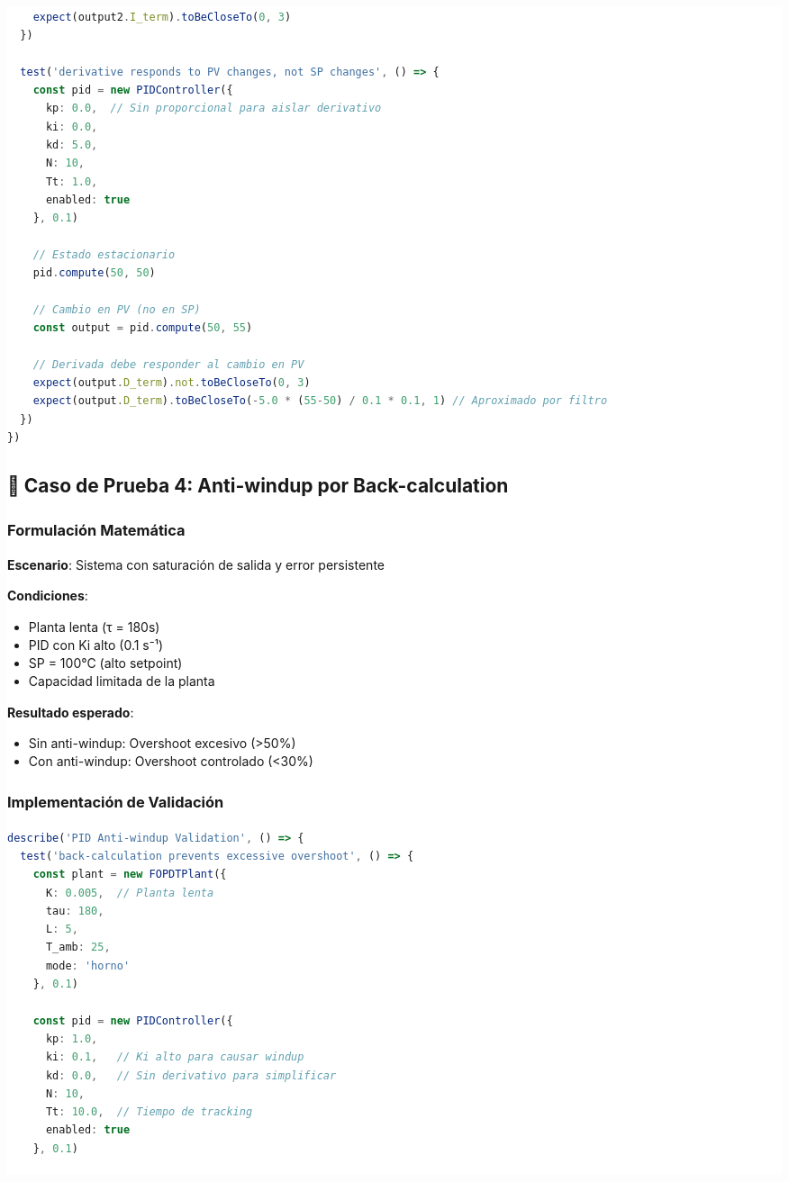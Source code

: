 ```typescript
    expect(output2.I_term).toBeCloseTo(0, 3)
  })
  
  test('derivative responds to PV changes, not SP changes', () => {
    const pid = new PIDController({
      kp: 0.0,  // Sin proporcional para aislar derivativo
      ki: 0.0,
      kd: 5.0,
      N: 10,
      Tt: 1.0,
      enabled: true
    }, 0.1)
    
    // Estado estacionario
    pid.compute(50, 50)
    
    // Cambio en PV (no en SP)
    const output = pid.compute(50, 55)
    
    // Derivada debe responder al cambio en PV
    expect(output.D_term).not.toBeCloseTo(0, 3)
    expect(output.D_term).toBeCloseTo(-5.0 * (55-50) / 0.1 * 0.1, 1) // Aproximado por filtro
  })
})
```

## 🧮 Caso de Prueba 4: Anti-windup por Back-calculation

### Formulación Matemática

**Escenario**: Sistema con saturación de salida y error persistente

**Condiciones**:
- Planta lenta (τ = 180s)
- PID con Ki alto (0.1 s⁻¹)
- SP = 100°C (alto setpoint)
- Capacidad limitada de la planta

**Resultado esperado**:
- Sin anti-windup: Overshoot excesivo (>50%)
- Con anti-windup: Overshoot controlado (<30%)

### Implementación de Validación

```typescript
describe('PID Anti-windup Validation', () => {
  test('back-calculation prevents excessive overshoot', () => {
    const plant = new FOPDTPlant({
      K: 0.005,  // Planta lenta
      tau: 180,
      L: 5,
      T_amb: 25,
      mode: 'horno'
    }, 0.1)
    
    const pid = new PIDController({
      kp: 1.0,
      ki: 0.1,   // Ki alto para causar windup
      kd: 0.0,   // Sin derivativo para simplificar
      N: 10,
      Tt: 10.0,  // Tiempo de tracking
      enabled: true
    }, 0.1)
    
```
